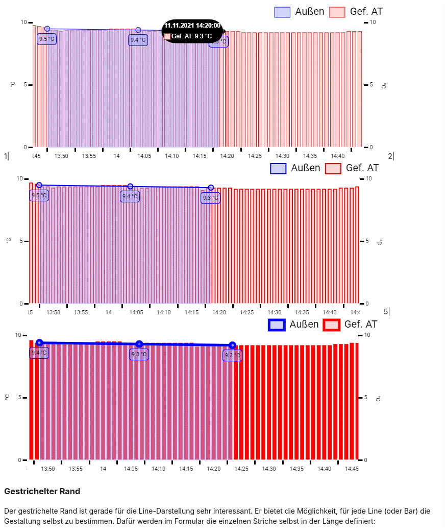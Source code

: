 1|<img src="https://raw.githubusercontent.com/Acer90/SymconModule/master/docs/images/chart_dataset_listenelement_rand_1.gif" />
2|<img src="https://raw.githubusercontent.com/Acer90/SymconModule/master/docs/images/chart_dataset_listenelement_rand_2.gif" />
5|<img src="https://raw.githubusercontent.com/Acer90/SymconModule/master/docs/images/chart_dataset_listenelement_rand_5.gif" />

### Gestrichelter Rand
Der gestrichelte Rand ist gerade für die Line-Darstellung sehr interessant. Er bietet die Möglichkeit, für jede Line (oder Bar) die Gestaltung selbst zu bestimmen. Dafür werden im Formular die einzelnen Striche selbst in der Länge definiert:
